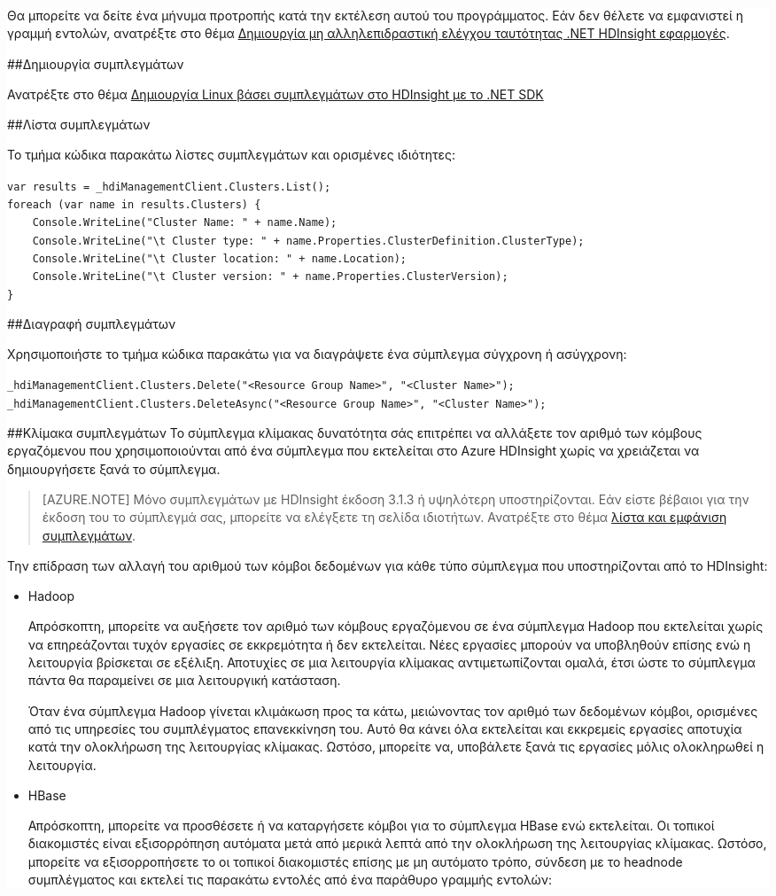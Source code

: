 Θα μπορείτε να δείτε ένα μήνυμα προτροπής κατά την εκτέλεση αυτού του προγράμματος.  Εάν δεν θέλετε να εμφανιστεί η γραμμή εντολών, ανατρέξτε στο θέμα [Δημιουργία μη αλληλεπιδραστική ελέγχου ταυτότητας .NET HDInsight εφαρμογές](hdinsight-create-non-interactive-authentication-dotnet-applications.md).

##<a name="create-clusters"></a>Δημιουργία συμπλεγμάτων

Ανατρέξτε στο θέμα [Δημιουργία Linux βάσει συμπλεγμάτων στο HDInsight με το .NET SDK](hdinsight-hadoop-create-linux-clusters-dotnet-sdk.md)

##<a name="list-clusters"></a>Λίστα συμπλεγμάτων

Το τμήμα κώδικα παρακάτω λίστες συμπλεγμάτων και ορισμένες ιδιότητες:

    var results = _hdiManagementClient.Clusters.List();
    foreach (var name in results.Clusters) {
        Console.WriteLine("Cluster Name: " + name.Name);
        Console.WriteLine("\t Cluster type: " + name.Properties.ClusterDefinition.ClusterType);
        Console.WriteLine("\t Cluster location: " + name.Location);
        Console.WriteLine("\t Cluster version: " + name.Properties.ClusterVersion);
    }

##<a name="delete-clusters"></a>Διαγραφή συμπλεγμάτων

Χρησιμοποιήστε το τμήμα κώδικα παρακάτω για να διαγράψετε ένα σύμπλεγμα σύγχρονη ή ασύγχρονη: 

    _hdiManagementClient.Clusters.Delete("<Resource Group Name>", "<Cluster Name>");
    _hdiManagementClient.Clusters.DeleteAsync("<Resource Group Name>", "<Cluster Name>");
            
##<a name="scale-clusters"></a>Κλίμακα συμπλεγμάτων
Το σύμπλεγμα κλίμακας δυνατότητα σάς επιτρέπει να αλλάξετε τον αριθμό των κόμβους εργαζόμενου που χρησιμοποιούνται από ένα σύμπλεγμα που εκτελείται στο Azure HDInsight χωρίς να χρειάζεται να δημιουργήσετε ξανά το σύμπλεγμα.

>[AZURE.NOTE] Μόνο συμπλεγμάτων με HDInsight έκδοση 3.1.3 ή υψηλότερη υποστηρίζονται. Εάν είστε βέβαιοι για την έκδοση του το σύμπλεγμά σας, μπορείτε να ελέγξετε τη σελίδα ιδιοτήτων.  Ανατρέξτε στο θέμα [λίστα και εμφάνιση συμπλεγμάτων](hdinsight-administer-use-portal-linux.md#list-and-show-clusters).

Την επίδραση των αλλαγή του αριθμού των κόμβοι δεδομένων για κάθε τύπο σύμπλεγμα που υποστηρίζονται από το HDInsight:

- Hadoop

    Απρόσκοπτη, μπορείτε να αυξήσετε τον αριθμό των κόμβους εργαζόμενου σε ένα σύμπλεγμα Hadoop που εκτελείται χωρίς να επηρεάζονται τυχόν εργασίες σε εκκρεμότητα ή δεν εκτελείται. Νέες εργασίες μπορούν να υποβληθούν επίσης ενώ η λειτουργία βρίσκεται σε εξέλιξη. Αποτυχίες σε μια λειτουργία κλίμακας αντιμετωπίζονται ομαλά, έτσι ώστε το σύμπλεγμα πάντα θα παραμείνει σε μια λειτουργική κατάσταση.

    Όταν ένα σύμπλεγμα Hadoop γίνεται κλιμάκωση προς τα κάτω, μειώνοντας τον αριθμό των δεδομένων κόμβοι, ορισμένες από τις υπηρεσίες του συμπλέγματος επανεκκίνηση του. Αυτό θα κάνει όλα εκτελείται και εκκρεμείς εργασίες αποτυχία κατά την ολοκλήρωση της λειτουργίας κλίμακας. Ωστόσο, μπορείτε να, υποβάλετε ξανά τις εργασίες μόλις ολοκληρωθεί η λειτουργία.

- HBase

    Απρόσκοπτη, μπορείτε να προσθέσετε ή να καταργήσετε κόμβοι για το σύμπλεγμα HBase ενώ εκτελείται. Οι τοπικοί διακομιστές είναι εξισορρόπηση αυτόματα μετά από μερικά λεπτά από την ολοκλήρωση της λειτουργίας κλίμακας. Ωστόσο, μπορείτε να εξισορροπήσετε το οι τοπικοί διακομιστές επίσης με μη αυτόματο τρόπο, σύνδεση με το headnode συμπλέγματος και εκτελεί τις παρακάτω εντολές από ένα παράθυρο γραμμής εντολών:


[azure-purchase-options]: http://azure.microsoft.com/pricing/purchase-options/
[azure-member-offers]: http://azure.microsoft.com/pricing/member-offers/
[azure-free-trial]: http://azure.microsoft.com/pricing/free-trial/
[hdinsight-get-started]: hdinsight-hadoop-linux-tutorial-get-started.md
[hdinsight-provision]: hdinsight-provision-clusters.md
[hdinsight-provision-custom-options]: hdinsight-provision-clusters.md#configuration
[hdinsight-submit-jobs]: hdinsight-submit-hadoop-jobs-programmatically.md
[hdinsight-admin-cli]: hdinsight-administer-use-command-line.md
[hdinsight-admin-portal]: hdinsight-administer-use-portal-linux.md
[hdinsight-storage]: hdinsight-hadoop-use-blob-storage.md
[hdinsight-use-hive]: hdinsight-use-hive.md
[hdinsight-use-mapreduce]: hdinsight-use-mapreduce.md
[hdinsight-upload-data]: hdinsight-upload-data.md
[hdinsight-flight]: hdinsight-analyze-flight-delay-data.md